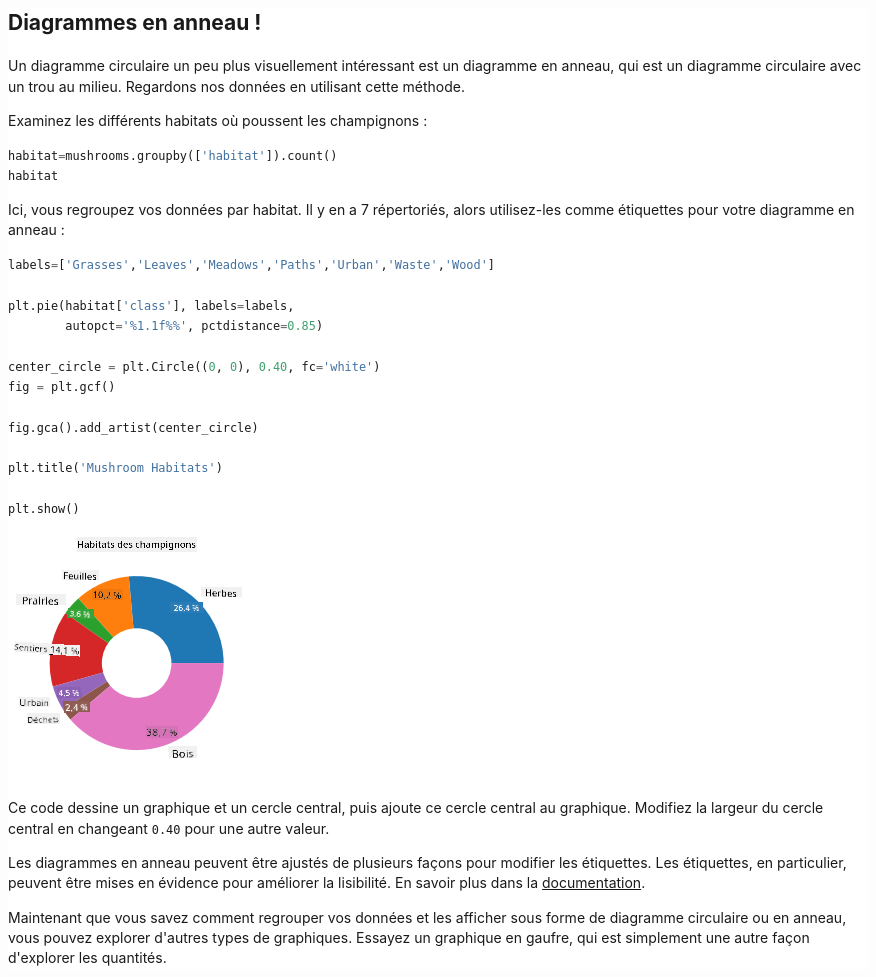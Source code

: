 ## Diagrammes en anneau !

Un diagramme circulaire un peu plus visuellement intéressant est un diagramme en anneau, qui est un diagramme circulaire avec un trou au milieu. Regardons nos données en utilisant cette méthode.

Examinez les différents habitats où poussent les champignons :

```python
habitat=mushrooms.groupby(['habitat']).count()
habitat
```  
Ici, vous regroupez vos données par habitat. Il y en a 7 répertoriés, alors utilisez-les comme étiquettes pour votre diagramme en anneau :

```python
labels=['Grasses','Leaves','Meadows','Paths','Urban','Waste','Wood']

plt.pie(habitat['class'], labels=labels,
        autopct='%1.1f%%', pctdistance=0.85)
  
center_circle = plt.Circle((0, 0), 0.40, fc='white')
fig = plt.gcf()

fig.gca().add_artist(center_circle)
  
plt.title('Mushroom Habitats')
  
plt.show()
```  

![diagramme en anneau](../../../../translated_images/donut-wb.be3c12a22712302b5d10c40014d5389d4a1ae4412fe1655b3cf4af57b64f799a.fr.png)

Ce code dessine un graphique et un cercle central, puis ajoute ce cercle central au graphique. Modifiez la largeur du cercle central en changeant `0.40` pour une autre valeur.

Les diagrammes en anneau peuvent être ajustés de plusieurs façons pour modifier les étiquettes. Les étiquettes, en particulier, peuvent être mises en évidence pour améliorer la lisibilité. En savoir plus dans la [documentation](https://matplotlib.org/stable/gallery/pie_and_polar_charts/pie_and_donut_labels.html?highlight=donut).

Maintenant que vous savez comment regrouper vos données et les afficher sous forme de diagramme circulaire ou en anneau, vous pouvez explorer d'autres types de graphiques. Essayez un graphique en gaufre, qui est simplement une autre façon d'explorer les quantités.
